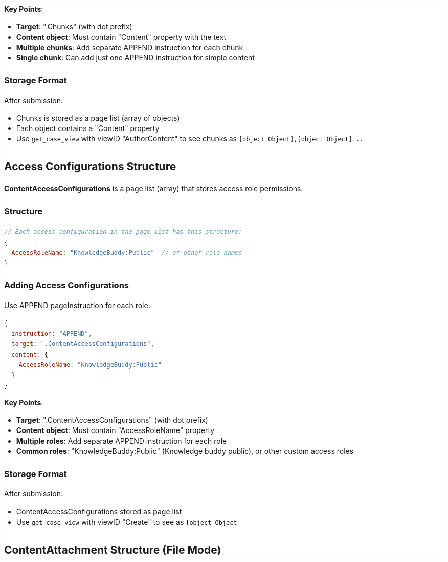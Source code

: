 **Key Points**:
- **Target**: ".Chunks" (with dot prefix)
- **Content object**: Must contain "Content" property with the text
- **Multiple chunks**: Add separate APPEND instruction for each chunk
- **Single chunk**: Can add just one APPEND instruction for simple content

### Storage Format

After submission:
- Chunks is stored as a page list (array of objects)
- Each object contains a "Content" property
- Use `get_case_view` with viewID "AuthorContent" to see chunks as `[object Object],[object Object]...`

## Access Configurations Structure

**ContentAccessConfigurations** is a page list (array) that stores access role permissions.

### Structure

```javascript
// Each access configuration in the page list has this structure:
{
  AccessRoleName: "KnowledgeBuddy:Public"  // or other role names
}
```

### Adding Access Configurations

Use APPEND pageInstruction for each role:

```javascript
{
  instruction: "APPEND",
  target: ".ContentAccessConfigurations",
  content: {
    AccessRoleName: "KnowledgeBuddy:Public"
  }
}
```

**Key Points**:
- **Target**: ".ContentAccessConfigurations" (with dot prefix)
- **Content object**: Must contain "AccessRoleName" property
- **Multiple roles**: Add separate APPEND instruction for each role
- **Common roles**: "KnowledgeBuddy:Public" (Knowledge buddy public), or other custom access roles

### Storage Format

After submission:
- ContentAccessConfigurations stored as page list
- Use `get_case_view` with viewID "Create" to see as `[object Object]`

## ContentAttachment Structure (File Mode)

